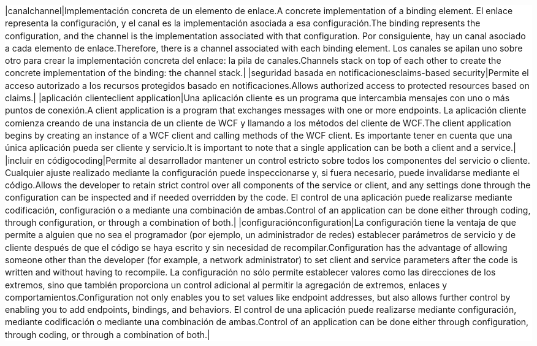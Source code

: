 |<span data-ttu-id="73c70-122">canal</span><span class="sxs-lookup"><span data-stu-id="73c70-122">channel</span></span>|<span data-ttu-id="73c70-123">Implementación concreta de un elemento de enlace.</span><span class="sxs-lookup"><span data-stu-id="73c70-123">A concrete implementation of a binding element.</span></span> <span data-ttu-id="73c70-124">El enlace representa la configuración, y el canal es la implementación asociada a esa configuración.</span><span class="sxs-lookup"><span data-stu-id="73c70-124">The binding represents the configuration, and the channel is the implementation associated with that configuration.</span></span> <span data-ttu-id="73c70-125">Por consiguiente, hay un canal asociado a cada elemento de enlace.</span><span class="sxs-lookup"><span data-stu-id="73c70-125">Therefore, there is a channel associated with each binding element.</span></span> <span data-ttu-id="73c70-126">Los canales se apilan uno sobre otro para crear la implementación concreta del enlace: la pila de canales.</span><span class="sxs-lookup"><span data-stu-id="73c70-126">Channels stack on top of each other to create the concrete implementation of the binding: the channel stack.</span></span>|
|<span data-ttu-id="73c70-127">seguridad basada en notificaciones</span><span class="sxs-lookup"><span data-stu-id="73c70-127">claims-based security</span></span>|<span data-ttu-id="73c70-128">Permite el acceso autorizado a los recursos protegidos basado en notificaciones.</span><span class="sxs-lookup"><span data-stu-id="73c70-128">Allows authorized access to protected resources based on claims.</span></span>|
|<span data-ttu-id="73c70-129">aplicación cliente</span><span class="sxs-lookup"><span data-stu-id="73c70-129">client application</span></span>|<span data-ttu-id="73c70-130">Una aplicación cliente es un programa que intercambia mensajes con uno o más puntos de conexión.</span><span class="sxs-lookup"><span data-stu-id="73c70-130">A client application is a program that exchanges messages with one or more endpoints.</span></span> <span data-ttu-id="73c70-131">La aplicación cliente comienza creando de una instancia de un cliente de WCF y llamando a los métodos del cliente de WCF.</span><span class="sxs-lookup"><span data-stu-id="73c70-131">The client application begins by creating an instance of a WCF client and calling methods of the WCF client.</span></span> <span data-ttu-id="73c70-132">Es importante tener en cuenta que una única aplicación pueda ser cliente y servicio.</span><span class="sxs-lookup"><span data-stu-id="73c70-132">It is important to note that a single application can be both a client and a service.</span></span>|
|<span data-ttu-id="73c70-133">incluir en código</span><span class="sxs-lookup"><span data-stu-id="73c70-133">coding</span></span>|<span data-ttu-id="73c70-134">Permite al desarrollador mantener un control estricto sobre todos los componentes del servicio o cliente. Cualquier ajuste realizado mediante la configuración puede inspeccionarse y, si fuera necesario, puede invalidarse mediante el código.</span><span class="sxs-lookup"><span data-stu-id="73c70-134">Allows the developer to retain strict control over all components of the service or client, and any settings done through the configuration can be inspected and if needed overridden by the code.</span></span> <span data-ttu-id="73c70-135">El control de una aplicación puede realizarse mediante codificación, configuración o a mediante una combinación de ambas.</span><span class="sxs-lookup"><span data-stu-id="73c70-135">Control of an application can be done either through coding, through configuration, or through a combination of both.</span></span>|
|<span data-ttu-id="73c70-136">configuración</span><span class="sxs-lookup"><span data-stu-id="73c70-136">configuration</span></span>|<span data-ttu-id="73c70-137">La configuración tiene la ventaja de que permite a alguien que no sea el programador (por ejemplo, un administrador de redes) establecer parámetros de servicio y de cliente después de que el código se haya escrito y sin necesidad de recompilar.</span><span class="sxs-lookup"><span data-stu-id="73c70-137">Configuration has the advantage of allowing someone other than the developer (for example, a network administrator) to set client and service parameters after the code is written and without having to recompile.</span></span> <span data-ttu-id="73c70-138">La configuración no sólo permite establecer valores como las direcciones de los extremos, sino que también proporciona un control adicional al permitir la agregación de extremos, enlaces y comportamientos.</span><span class="sxs-lookup"><span data-stu-id="73c70-138">Configuration not only enables you to set values like endpoint addresses, but also allows further control by enabling you to add endpoints, bindings, and behaviors.</span></span> <span data-ttu-id="73c70-139">El control de una aplicación puede realizarse mediante configuración, mediante codificación o mediante una combinación de ambas.</span><span class="sxs-lookup"><span data-stu-id="73c70-139">Control of an application can be done either through configuration, through coding, or through a combination of both.</span></span>|
